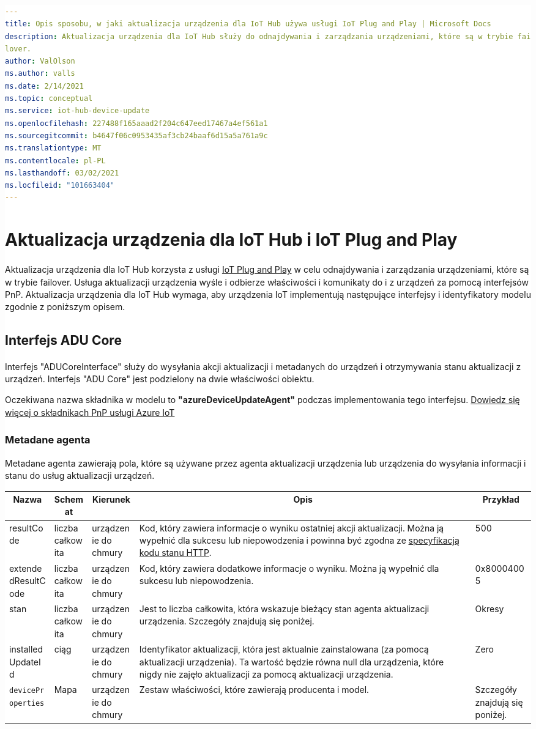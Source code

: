 ```yaml
---
title: Opis sposobu, w jaki aktualizacja urządzenia dla IoT Hub używa usługi IoT Plug and Play | Microsoft Docs
description: Aktualizacja urządzenia dla IoT Hub służy do odnajdywania i zarządzania urządzeniami, które są w trybie failover.
author: ValOlson
ms.author: valls
ms.date: 2/14/2021
ms.topic: conceptual
ms.service: iot-hub-device-update
ms.openlocfilehash: 227488f165aaad2f204c647eed17467a4ef561a1
ms.sourcegitcommit: b4647f06c0953435af3cb24baaf6d15a5a761a9c
ms.translationtype: MT
ms.contentlocale: pl-PL
ms.lasthandoff: 03/02/2021
ms.locfileid: "101663404"
---
```

# <a name="device-update-for-iot-hub-and-iot-plug-and-play"></a>Aktualizacja urządzenia dla IoT Hub i IoT Plug and Play

Aktualizacja urządzenia dla IoT Hub korzysta z usługi [IoT Plug and Play](https://docs.microsoft.com/azure/iot-pnp/) w celu odnajdywania i zarządzania urządzeniami, które są w trybie failover. Usługa aktualizacji urządzenia wyśle i odbierze właściwości i komunikaty do i z urządzeń za pomocą interfejsów PnP. Aktualizacja urządzenia dla IoT Hub wymaga, aby urządzenia IoT implementują następujące interfejsy i identyfikatory modelu zgodnie z poniższym opisem.

## <a name="adu-core-interface"></a>Interfejs ADU Core

Interfejs "ADUCoreInterface" służy do wysyłania akcji aktualizacji i metadanych do urządzeń i otrzymywania stanu aktualizacji z urządzeń. Interfejs "ADU Core" jest podzielony na dwie właściwości obiektu.

Oczekiwana nazwa składnika w modelu to **"azureDeviceUpdateAgent"** podczas implementowania tego interfejsu. [Dowiedz się więcej o składnikach PnP usługi Azure IoT](https://docs.microsoft.com/azure/iot-pnp/concepts-components)

### <a name="agent-metadata"></a>Metadane agenta

Metadane agenta zawierają pola, które są używane przez agenta aktualizacji urządzenia lub urządzenia do wysyłania informacji i stanu do usług aktualizacji urządzeń.

|Nazwa|Schemat|Kierunek|Opis|Przykład|
|----|------|---------|-----------|-----------|
|resultCode|liczba całkowita|urządzenie do chmury|Kod, który zawiera informacje o wyniku ostatniej akcji aktualizacji. Można ją wypełnić dla sukcesu lub niepowodzenia i powinna być zgodna ze [specyfikacją kodu stanu HTTP](https://www.w3.org/Protocols/rfc2616/rfc2616-sec10.html).|500|
|extendedResultCode|liczba całkowita|urządzenie do chmury|Kod, który zawiera dodatkowe informacje o wyniku. Można ją wypełnić dla sukcesu lub niepowodzenia.|0x80004005|
|stan|liczba całkowita|urządzenie do chmury|Jest to liczba całkowita, która wskazuje bieżący stan agenta aktualizacji urządzenia. Szczegóły znajdują się poniżej. |Okresy|
|installedUpdateId|ciąg|urządzenie do chmury|Identyfikator aktualizacji, która jest aktualnie zainstalowana (za pomocą aktualizacji urządzenia). Ta wartość będzie równa null dla urządzenia, które nigdy nie zajęło aktualizacji za pomocą aktualizacji urządzenia.|Zero|
|`deviceProperties`|Mapa|urządzenie do chmury|Zestaw właściwości, które zawierają producenta i model.|Szczegóły znajdują się poniżej.
